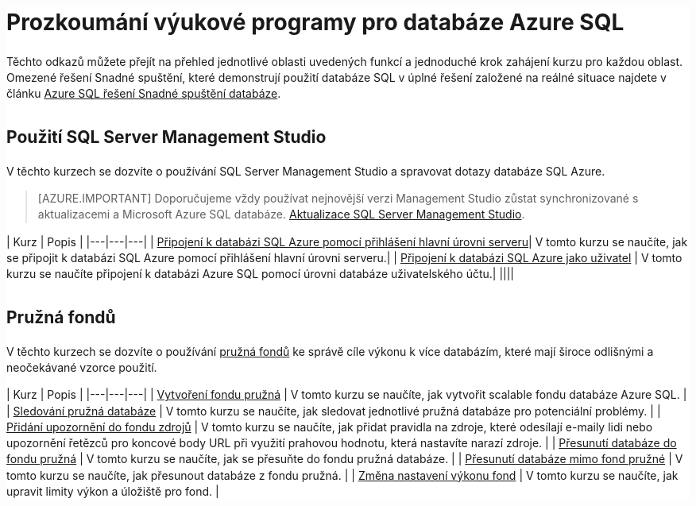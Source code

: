 <properties
   pageTitle="Prozkoumání výukové programy pro databáze Azure SQL | Microsoft Azure"
   description="Další informace o databáze SQL funkcím a možnostem"
   keywords=""
   services="sql-database"
   documentationCenter=""
   authors="CarlRabeler"
   manager="jhubbard"
   editor=""/>

<tags
   ms.service="sql-database"
   ms.devlang="NA"
   ms.topic="article"
   ms.tgt_pltfrm="NA"
   ms.workload="data-management"
   ms.date="08/24/2016"
   ms.author="carlrab"/>
   
# <a name="explore-azure-sql-database-tutorials"></a>Prozkoumání výukové programy pro databáze Azure SQL

Těchto odkazů můžete přejít na přehled jednotlivé oblasti uvedených funkcí a jednoduché krok zahájení kurzu pro každou oblast. Omezené řešení Snadné spuštění, které demonstrují použití databáze SQL v úplné řešení založené na reálné situace najdete v článku [Azure SQL řešení Snadné spuštění databáze](sql-database-solution-quick-starts.md).

## <a name="using-sql-server-management-studio"></a>Použití SQL Server Management Studio

V těchto kurzech se dozvíte o používání SQL Server Management Studio a spravovat dotazy databáze SQL Azure.


> [AZURE.IMPORTANT] Doporučujeme vždy používat nejnovější verzi Management Studio zůstat synchronizované s aktualizacemi a Microsoft Azure SQL databáze. [Aktualizace SQL Server Management Studio](https://msdn.microsoft.com/library/mt238290.aspx).


| Kurz  | Popis  |
|---|---|---|
| [Připojení k databázi SQL Azure pomocí přihlášení hlavní úrovni serveru](sql-database-get-started-security.md#connect-to-azure-sql-database-using-a-server-level-principal-login)| V tomto kurzu se naučíte, jak se připojit k databázi SQL Azure pomocí přihlášení hlavní úrovni serveru.|
| [Připojení k databázi SQL Azure jako uživatel](sql-database-get-started-security.md#connect-to-azure-sql-database-as-a-user) | V tomto kurzu se naučíte připojení k databázi Azure SQL pomocí úrovni databáze uživatelského účtu.|
||||

## <a name="elastic-pools"></a>Pružná fondů

V těchto kurzech se dozvíte o používání [pružná fondů](sql-database-elastic-pool.md) ke správě cíle výkonu k více databázím, které mají široce odlišnými a neočekávané vzorce použití.

| Kurz  | Popis  |
|---|---|---|
| [Vytvoření fondu pružná](sql-database-elastic-pool-create-portal.md) | V tomto kurzu se naučíte, jak vytvořit scalable fondu databáze Azure SQL. |
| [Sledování pružná databáze](sql-database-elastic-pool-manage-portal.md#elastic-database-monitoring) | V tomto kurzu se naučíte, jak sledovat jednotlivé pružná databáze pro potenciální problémy. |
| [Přidání upozornění do fondu zdrojů](sql-database-elastic-pool-manage-portal.md#add-an-alert-to-a-pool-resource) | V tomto kurzu se naučíte, jak přidat pravidla na zdroje, které odesílají e-maily lidi nebo upozornění řetězců pro koncové body URL při využití prahovou hodnotu, která nastavíte narazí zdroje. |
| [Přesunutí databáze do fondu pružná](sql-database-elastic-pool-manage-portal.md#move-a-database-into-an-elastic-pool) | V tomto kurzu se naučíte, jak se přesuňte do fondu pružná databáze. |
| [Přesunutí databáze mimo fond pružné](sql-database-elastic-pool-manage-portal.md#move-a-database-out-of-an-elastic-pool) | V tomto kurzu se naučíte, jak přesunout databáze z fondu pružná. |
| [Změna nastavení výkonu fond](sql-database-elastic-pool-manage-portal.md#change-performance-settings-of-a-pool) | V tomto kurzu se naučíte, jak upravit limity výkon a úložiště pro fond. |